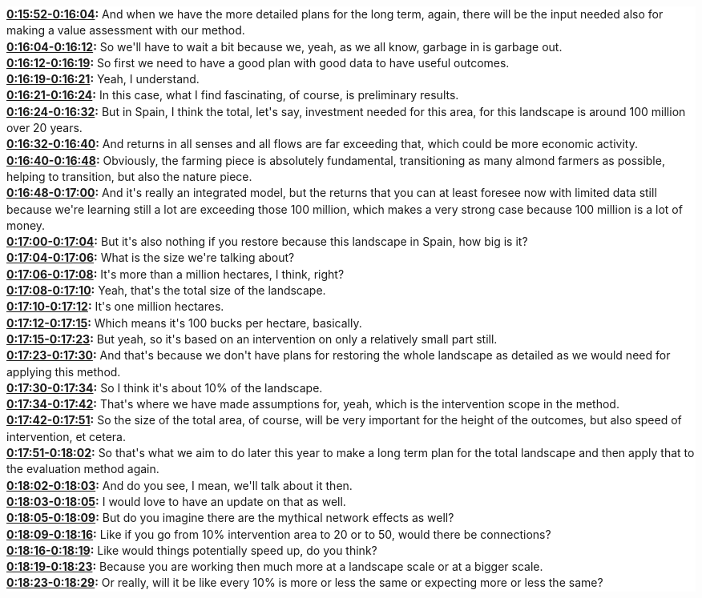 **[0:15:52-0:16:04](https://investinginregenerativeagriculture.com/jasper-bertels#t=0:15:52):**  And when we have the more detailed plans for the long term, again, there will be the input needed also for making a value assessment with our method.  
**[0:16:04-0:16:12](https://investinginregenerativeagriculture.com/jasper-bertels#t=0:16:04):**  So we'll have to wait a bit because we, yeah, as we all know, garbage in is garbage out.  
**[0:16:12-0:16:19](https://investinginregenerativeagriculture.com/jasper-bertels#t=0:16:12):**  So first we need to have a good plan with good data to have useful outcomes.  
**[0:16:19-0:16:21](https://investinginregenerativeagriculture.com/jasper-bertels#t=0:16:19):**  Yeah, I understand.  
**[0:16:21-0:16:24](https://investinginregenerativeagriculture.com/jasper-bertels#t=0:16:21):**  In this case, what I find fascinating, of course, is preliminary results.  
**[0:16:24-0:16:32](https://investinginregenerativeagriculture.com/jasper-bertels#t=0:16:24):**  But in Spain, I think the total, let's say, investment needed for this area, for this landscape is around 100 million over 20 years.  
**[0:16:32-0:16:40](https://investinginregenerativeagriculture.com/jasper-bertels#t=0:16:32):**  And returns in all senses and all flows are far exceeding that, which could be more economic activity.  
**[0:16:40-0:16:48](https://investinginregenerativeagriculture.com/jasper-bertels#t=0:16:40):**  Obviously, the farming piece is absolutely fundamental, transitioning as many almond farmers as possible, helping to transition, but also the nature piece.  
**[0:16:48-0:17:00](https://investinginregenerativeagriculture.com/jasper-bertels#t=0:16:48):**  And it's really an integrated model, but the returns that you can at least foresee now with limited data still because we're learning still a lot are exceeding those 100 million, which makes a very strong case because 100 million is a lot of money.  
**[0:17:00-0:17:04](https://investinginregenerativeagriculture.com/jasper-bertels#t=0:17:00):**  But it's also nothing if you restore because this landscape in Spain, how big is it?  
**[0:17:04-0:17:06](https://investinginregenerativeagriculture.com/jasper-bertels#t=0:17:04):**  What is the size we're talking about?  
**[0:17:06-0:17:08](https://investinginregenerativeagriculture.com/jasper-bertels#t=0:17:06):**  It's more than a million hectares, I think, right?  
**[0:17:08-0:17:10](https://investinginregenerativeagriculture.com/jasper-bertels#t=0:17:08):**  Yeah, that's the total size of the landscape.  
**[0:17:10-0:17:12](https://investinginregenerativeagriculture.com/jasper-bertels#t=0:17:10):**  It's one million hectares.  
**[0:17:12-0:17:15](https://investinginregenerativeagriculture.com/jasper-bertels#t=0:17:12):**  Which means it's 100 bucks per hectare, basically.  
**[0:17:15-0:17:23](https://investinginregenerativeagriculture.com/jasper-bertels#t=0:17:15):**  But yeah, so it's based on an intervention on only a relatively small part still.  
**[0:17:23-0:17:30](https://investinginregenerativeagriculture.com/jasper-bertels#t=0:17:23):**  And that's because we don't have plans for restoring the whole landscape as detailed as we would need for applying this method.  
**[0:17:30-0:17:34](https://investinginregenerativeagriculture.com/jasper-bertels#t=0:17:30):**  So I think it's about 10% of the landscape.  
**[0:17:34-0:17:42](https://investinginregenerativeagriculture.com/jasper-bertels#t=0:17:34):**  That's where we have made assumptions for, yeah, which is the intervention scope in the method.  
**[0:17:42-0:17:51](https://investinginregenerativeagriculture.com/jasper-bertels#t=0:17:42):**  So the size of the total area, of course, will be very important for the height of the outcomes, but also speed of intervention, et cetera.  
**[0:17:51-0:18:02](https://investinginregenerativeagriculture.com/jasper-bertels#t=0:17:51):**  So that's what we aim to do later this year to make a long term plan for the total landscape and then apply that to the evaluation method again.  
**[0:18:02-0:18:03](https://investinginregenerativeagriculture.com/jasper-bertels#t=0:18:02):**  And do you see, I mean, we'll talk about it then.  
**[0:18:03-0:18:05](https://investinginregenerativeagriculture.com/jasper-bertels#t=0:18:03):**  I would love to have an update on that as well.  
**[0:18:05-0:18:09](https://investinginregenerativeagriculture.com/jasper-bertels#t=0:18:05):**  But do you imagine there are the mythical network effects as well?  
**[0:18:09-0:18:16](https://investinginregenerativeagriculture.com/jasper-bertels#t=0:18:09):**  Like if you go from 10% intervention area to 20 or to 50, would there be connections?  
**[0:18:16-0:18:19](https://investinginregenerativeagriculture.com/jasper-bertels#t=0:18:16):**  Like would things potentially speed up, do you think?  
**[0:18:19-0:18:23](https://investinginregenerativeagriculture.com/jasper-bertels#t=0:18:19):**  Because you are working then much more at a landscape scale or at a bigger scale.  
**[0:18:23-0:18:29](https://investinginregenerativeagriculture.com/jasper-bertels#t=0:18:23):**  Or really, will it be like every 10% is more or less the same or expecting more or less the same?  